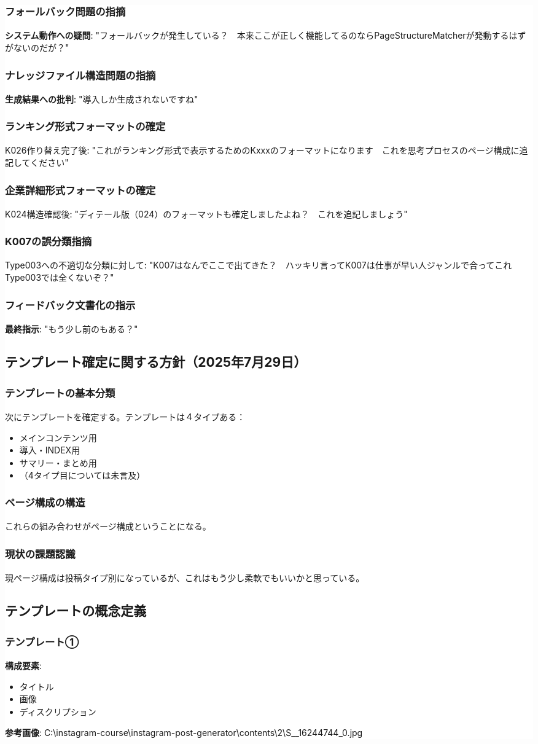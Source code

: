 ### フォールバック問題の指摘

**システム動作への疑問**: "フォールバックが発生している？　本来ここが正しく機能してるのならPageStructureMatcherが発動するはずがないのだが？"

### ナレッジファイル構造問題の指摘

**生成結果への批判**: "導入しか生成されないですね"

### ランキング形式フォーマットの確定

K026作り替え完了後: "これがランキング形式で表示するためのKxxxのフォーマットになります　これを思考プロセスのページ構成に追記してください"

### 企業詳細形式フォーマットの確定

K024構造確認後: "ディテール版（024）のフォーマットも確定しましたよね？　これを追記しましょう"

### K007の誤分類指摘

Type003への不適切な分類に対して: "K007はなんでここで出てきた？　ハッキリ言ってK007は仕事が早い人ジャンルで合ってこれType003では全くないぞ？"

### フィードバック文書化の指示

**最終指示**: "もう少し前のもある？"

## テンプレート確定に関する方針（2025年7月29日）

### テンプレートの基本分類

次にテンプレートを確定する。テンプレートは４タイプある：
- メインコンテンツ用
- 導入・INDEX用  
- サマリー・まとめ用
- （4タイプ目については未言及）

### ページ構成の構造

これらの組み合わせがページ構成ということになる。

### 現状の課題認識

現ページ構成は投稿タイプ別になっているが、これはもう少し柔軟でもいいかと思っている。

## テンプレートの概念定義

### テンプレート①

**構成要素**:
- タイトル
- 画像
- ディスクリプション

**参考画像**: C:\instagram-course\instagram-post-generator\contents\2\S__16244744_0.jpg
